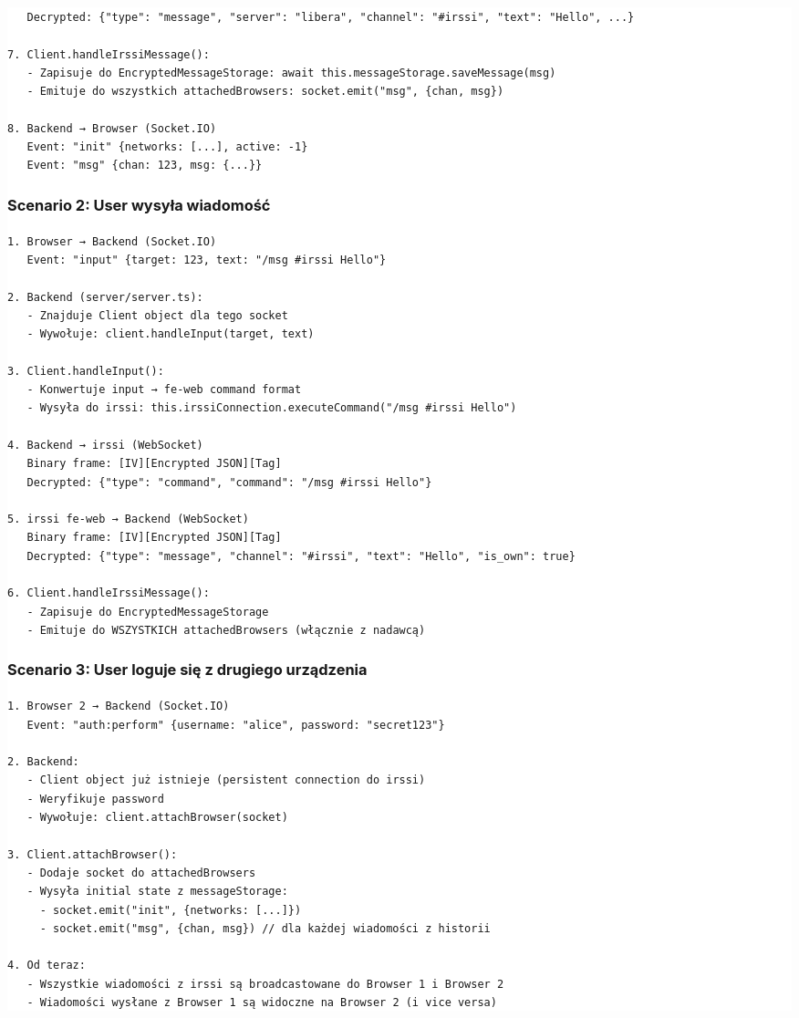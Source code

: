 ```
   Decrypted: {"type": "message", "server": "libera", "channel": "#irssi", "text": "Hello", ...}

7. Client.handleIrssiMessage():
   - Zapisuje do EncryptedMessageStorage: await this.messageStorage.saveMessage(msg)
   - Emituje do wszystkich attachedBrowsers: socket.emit("msg", {chan, msg})

8. Backend → Browser (Socket.IO)
   Event: "init" {networks: [...], active: -1}
   Event: "msg" {chan: 123, msg: {...}}
```

### Scenario 2: User wysyła wiadomość

```
1. Browser → Backend (Socket.IO)
   Event: "input" {target: 123, text: "/msg #irssi Hello"}

2. Backend (server/server.ts):
   - Znajduje Client object dla tego socket
   - Wywołuje: client.handleInput(target, text)

3. Client.handleInput():
   - Konwertuje input → fe-web command format
   - Wysyła do irssi: this.irssiConnection.executeCommand("/msg #irssi Hello")

4. Backend → irssi (WebSocket)
   Binary frame: [IV][Encrypted JSON][Tag]
   Decrypted: {"type": "command", "command": "/msg #irssi Hello"}

5. irssi fe-web → Backend (WebSocket)
   Binary frame: [IV][Encrypted JSON][Tag]
   Decrypted: {"type": "message", "channel": "#irssi", "text": "Hello", "is_own": true}

6. Client.handleIrssiMessage():
   - Zapisuje do EncryptedMessageStorage
   - Emituje do WSZYSTKICH attachedBrowsers (włącznie z nadawcą)
```

### Scenario 3: User loguje się z drugiego urządzenia

```
1. Browser 2 → Backend (Socket.IO)
   Event: "auth:perform" {username: "alice", password: "secret123"}

2. Backend:
   - Client object już istnieje (persistent connection do irssi)
   - Weryfikuje password
   - Wywołuje: client.attachBrowser(socket)

3. Client.attachBrowser():
   - Dodaje socket do attachedBrowsers
   - Wysyła initial state z messageStorage:
     - socket.emit("init", {networks: [...]})
     - socket.emit("msg", {chan, msg}) // dla każdej wiadomości z historii

4. Od teraz:
   - Wszystkie wiadomości z irssi są broadcastowane do Browser 1 i Browser 2
   - Wiadomości wysłane z Browser 1 są widoczne na Browser 2 (i vice versa)
```
